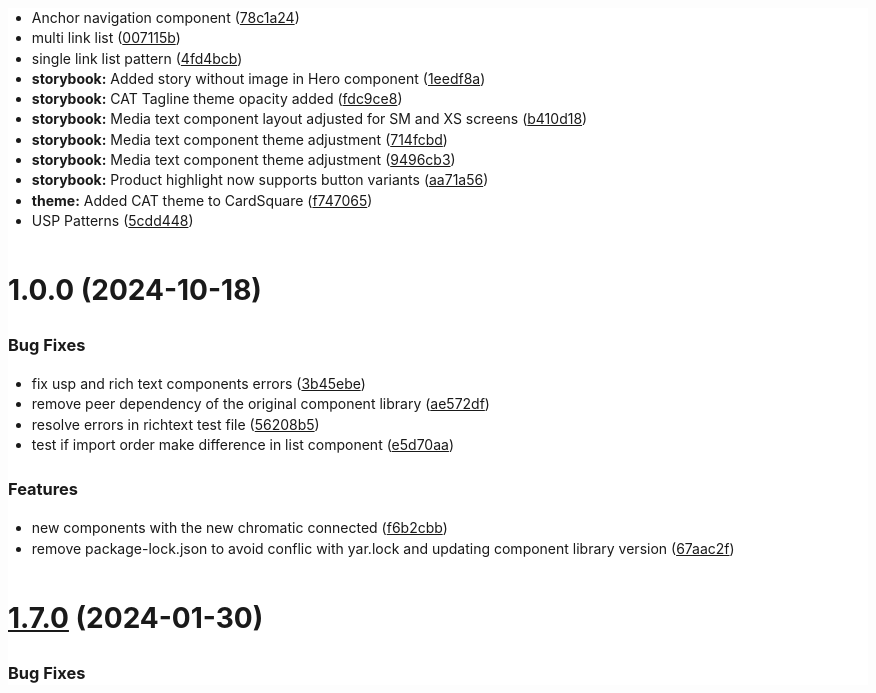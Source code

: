 - Anchor navigation component ([78c1a24](https://github.com/zepdev/design-system-zps-react/commit/78c1a24a5246b20d629e75f96cceab731c51be8d))
- multi link list ([007115b](https://github.com/zepdev/design-system-zps-react/commit/007115b69b82a48f3cb666bdd454b8250f030275))
- single link list pattern ([4fd4bcb](https://github.com/zepdev/design-system-zps-react/commit/4fd4bcb8c0185dfeb3655edec9fae4efc73cf2ed))
- **storybook:** Added story without image in Hero component ([1eedf8a](https://github.com/zepdev/design-system-zps-react/commit/1eedf8a4407d09bea2a157d4e3afa42677894462))
- **storybook:** CAT Tagline theme opacity added ([fdc9ce8](https://github.com/zepdev/design-system-zps-react/commit/fdc9ce8acc37671e69044d2131a0e53c8fe2419e))
- **storybook:** Media text component layout adjusted for SM and XS screens ([b410d18](https://github.com/zepdev/design-system-zps-react/commit/b410d18151f0c1fd6478f7c71e468cbb0d72d4b7))
- **storybook:** Media text component theme adjustment ([714fcbd](https://github.com/zepdev/design-system-zps-react/commit/714fcbd1f03d2b8a2c81c02a13ecc6dd2c42bc8f))
- **storybook:** Media text component theme adjustment ([9496cb3](https://github.com/zepdev/design-system-zps-react/commit/9496cb3725ec487afc758254a3dad33230349aa3))
- **storybook:** Product highlight now supports button variants ([aa71a56](https://github.com/zepdev/design-system-zps-react/commit/aa71a5625ed98c7e8457126b1c308005f87f16cb))
- **theme:** Added CAT theme to CardSquare ([f747065](https://github.com/zepdev/design-system-zps-react/commit/f747065a193e6b7721c1f7e535021450c5693b78))
- USP Patterns ([5cdd448](https://github.com/zepdev/design-system-zps-react/commit/5cdd448461dbc24f216fe7d979177cd55bf4fe05))

# 1.0.0 (2024-10-18)

### Bug Fixes

- fix usp and rich text components errors ([3b45ebe](https://github.com/zepdev/design-system-zps-react/commit/3b45ebe3bd974c140819a865dc2c2eb0409f9e84))
- remove peer dependency of the original component library ([ae572df](https://github.com/zepdev/design-system-zps-react/commit/ae572df63f55f8f95588a74cfd020ad9b23586c8))
- resolve errors in richtext test file ([56208b5](https://github.com/zepdev/design-system-zps-react/commit/56208b53e180e5d0d970e9b18a00d26e6b6bde69))
- test if import order make difference in list component ([e5d70aa](https://github.com/zepdev/design-system-zps-react/commit/e5d70aa1de540f8fdc278f36dc99e18a4400adeb))

### Features

- new components with the new chromatic connected ([f6b2cbb](https://github.com/zepdev/design-system-zps-react/commit/f6b2cbbae85d7110cc1c2920626badfebc456a93))
- remove package-lock.json to avoid conflic with yar.lock and updating component library version ([67aac2f](https://github.com/zepdev/design-system-zps-react/commit/67aac2f3673c655a70caff9b6f871b8740d67254))

# [1.7.0](https://github.com/zepdev/design-system-component-library-react/compare/v1.6.0...v1.7.0) (2024-01-30)

### Bug Fixes
